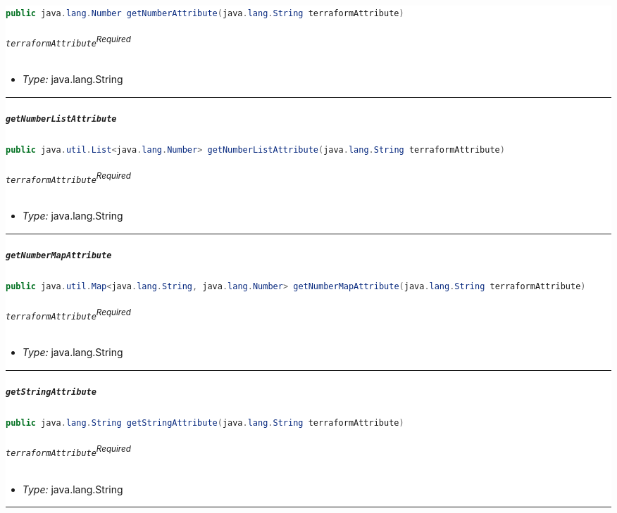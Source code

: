 ```java
public java.lang.Number getNumberAttribute(java.lang.String terraformAttribute)
```

###### `terraformAttribute`<sup>Required</sup> <a name="terraformAttribute" id="@cdktf/provider-local.file.File.getNumberAttribute.parameter.terraformAttribute"></a>

- *Type:* java.lang.String

---

##### `getNumberListAttribute` <a name="getNumberListAttribute" id="@cdktf/provider-local.file.File.getNumberListAttribute"></a>

```java
public java.util.List<java.lang.Number> getNumberListAttribute(java.lang.String terraformAttribute)
```

###### `terraformAttribute`<sup>Required</sup> <a name="terraformAttribute" id="@cdktf/provider-local.file.File.getNumberListAttribute.parameter.terraformAttribute"></a>

- *Type:* java.lang.String

---

##### `getNumberMapAttribute` <a name="getNumberMapAttribute" id="@cdktf/provider-local.file.File.getNumberMapAttribute"></a>

```java
public java.util.Map<java.lang.String, java.lang.Number> getNumberMapAttribute(java.lang.String terraformAttribute)
```

###### `terraformAttribute`<sup>Required</sup> <a name="terraformAttribute" id="@cdktf/provider-local.file.File.getNumberMapAttribute.parameter.terraformAttribute"></a>

- *Type:* java.lang.String

---

##### `getStringAttribute` <a name="getStringAttribute" id="@cdktf/provider-local.file.File.getStringAttribute"></a>

```java
public java.lang.String getStringAttribute(java.lang.String terraformAttribute)
```

###### `terraformAttribute`<sup>Required</sup> <a name="terraformAttribute" id="@cdktf/provider-local.file.File.getStringAttribute.parameter.terraformAttribute"></a>

- *Type:* java.lang.String

---